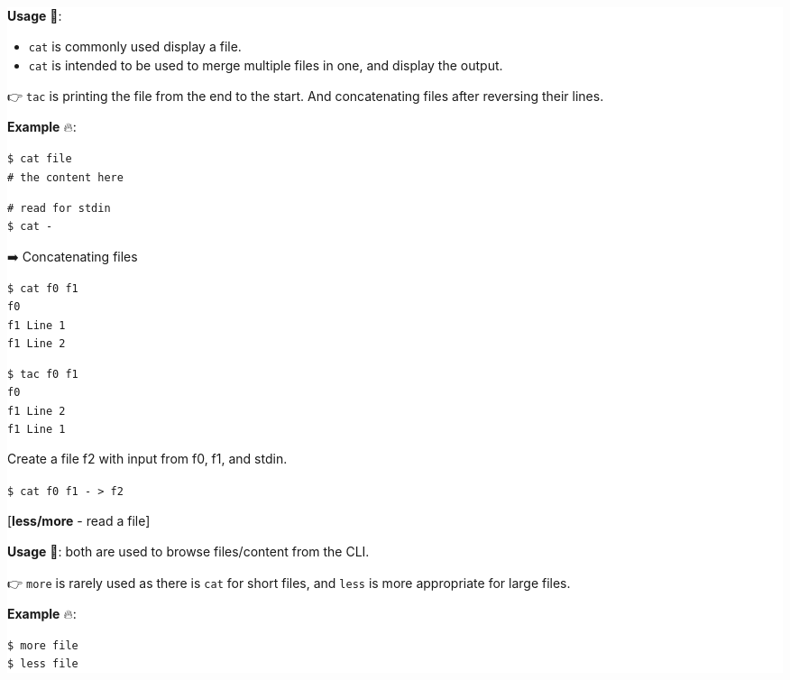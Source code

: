 <div class="row row-cols-md-2"><div>

**Usage** 🐚:

* `cat` is commonly used display a file.
* `cat` is intended to be used to merge multiple files in one, and display the output.

👉 `tac` is printing the file from the end to the start. And concatenating files after reversing their lines.

**Example** 🔥:

```bash!
$ cat file
# the content here
```

```bash!
# read for stdin
$ cat -
```
</div><div>

➡️ Concatenating files

```bash!
$ cat f0 f1
f0
f1 Line 1
f1 Line 2
```

```bash!
$ tac f0 f1
f0
f1 Line 2
f1 Line 1
```

Create a file f2 with input from f0, f1, and stdin.

```bash!
$ cat f0 f1 - > f2
```
</div></div>

[**less/more** - read a file]

<div class="row row-cols-md-2"><div>

**Usage** 🐚: both are used to browse files/content from the CLI.

👉 `more` is rarely used as there is `cat` for short files, and `less` is more appropriate for large files.

**Example** 🔥:

```bash!
$ more file
$ less file
```
</div><div>
